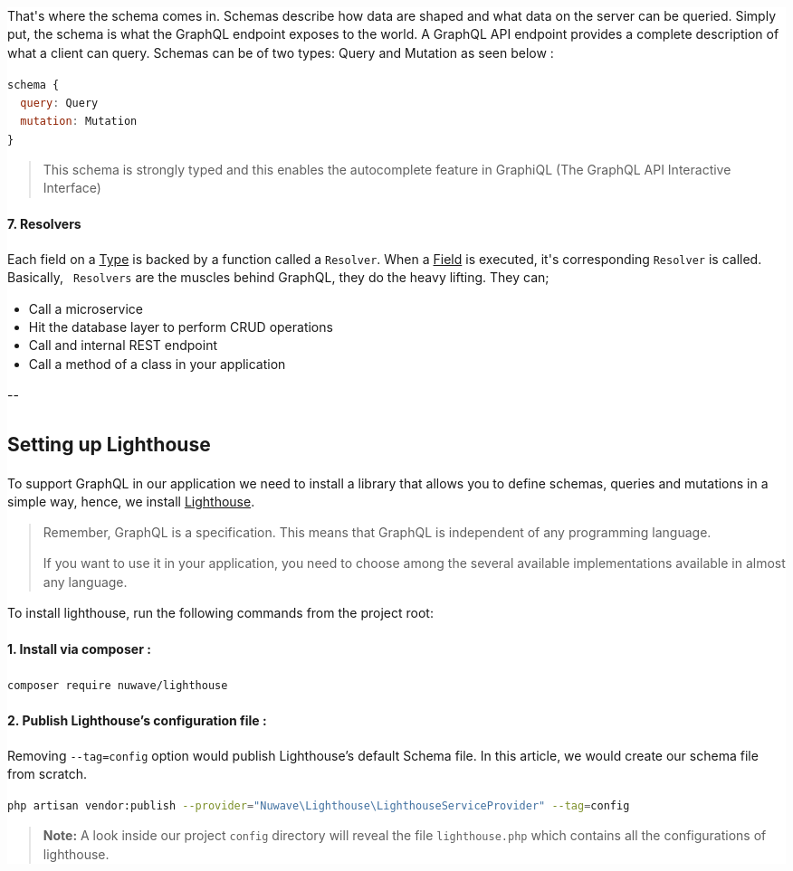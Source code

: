 That's where the schema comes in. Schemas describe how data are shaped and what data on the server can be queried. Simply put, the schema is what the GraphQL endpoint exposes to the world. A GraphQL API endpoint provides a complete description of what a client can query. Schemas can be of two types: Query and Mutation as seen below :
```javascript
schema {
  query: Query
  mutation: Mutation
}
```
> This schema is strongly typed and this enables the autocomplete feature in GraphiQL (The GraphQL API Interactive Interface)

#### 7. Resolvers
Each field on a [Type](/how-to-build-a-graphql-server-using-laravel-part-3/#1-types) is backed by a function called a `Resolver`. When a [Field](/how-to-build-a-graphql-server-using-laravel-part-3/#2-field) is executed, it's corresponding `Resolver` is called. Basically, ` Resolvers` are the muscles behind GraphQL, they do the heavy lifting. They can;
- Call a microservice
- Hit the database layer to perform CRUD operations
- Call and internal REST endpoint
- Call a method of a class in your application

--

## Setting up Lighthouse
To support GraphQL in our application we need to install a library that allows you to define schemas, queries and mutations in a simple way, hence, we install [Lighthouse](https://github.com/nuwave/lighthouse).

> Remember, GraphQL is a specification. This means that GraphQL is independent of any programming language. 
>
> If you want to use it in your application, you need to choose among the several available implementations available in almost any language.

To install lighthouse, run the following commands from the project root:

#### 1. Install via composer :
```bash
composer require nuwave/lighthouse
```
#### 2. Publish Lighthouse’s configuration file :

Removing `--tag=config` option would publish Lighthouse’s default Schema file. In this article, we would create our schema file from scratch.

```bash
php artisan vendor:publish --provider="Nuwave\Lighthouse\LighthouseServiceProvider" --tag=config
```

> **Note:** A look inside our project `config` directory will reveal the file `lighthouse.php` which contains all the configurations of lighthouse.
